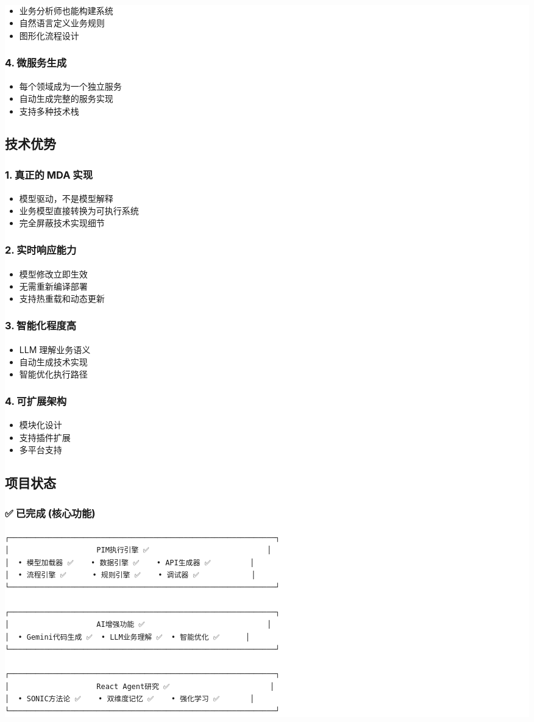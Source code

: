 - 业务分析师也能构建系统
- 自然语言定义业务规则
- 图形化流程设计

### 4. 微服务生成

- 每个领域成为一个独立服务
- 自动生成完整的服务实现
- 支持多种技术栈

## 技术优势

### 1. 真正的 MDA 实现

- 模型驱动，不是模型解释
- 业务模型直接转换为可执行系统
- 完全屏蔽技术实现细节

### 2. 实时响应能力

- 模型修改立即生效
- 无需重新编译部署
- 支持热重载和动态更新

### 3. 智能化程度高

- LLM 理解业务语义
- 自动生成技术实现
- 智能优化执行路径

### 4. 可扩展架构

- 模块化设计
- 支持插件扩展
- 多平台支持

## 项目状态

### ✅ 已完成 (核心功能)

```
┌─────────────────────────────────────────────────────────────┐
│                    PIM执行引擎 ✅                           │
│  • 模型加载器 ✅    • 数据引擎 ✅    • API生成器 ✅         │
│  • 流程引擎 ✅      • 规则引擎 ✅    • 调试器 ✅            │
└─────────────────────────────────────────────────────────────┘

┌─────────────────────────────────────────────────────────────┐
│                    AI增强功能 ✅                            │
│  • Gemini代码生成 ✅  • LLM业务理解 ✅  • 智能优化 ✅      │
└─────────────────────────────────────────────────────────────┘

┌─────────────────────────────────────────────────────────────┐
│                    React Agent研究 ✅                       │
│  • SONIC方法论 ✅    • 双维度记忆 ✅    • 强化学习 ✅       │
└─────────────────────────────────────────────────────────────┘
```
